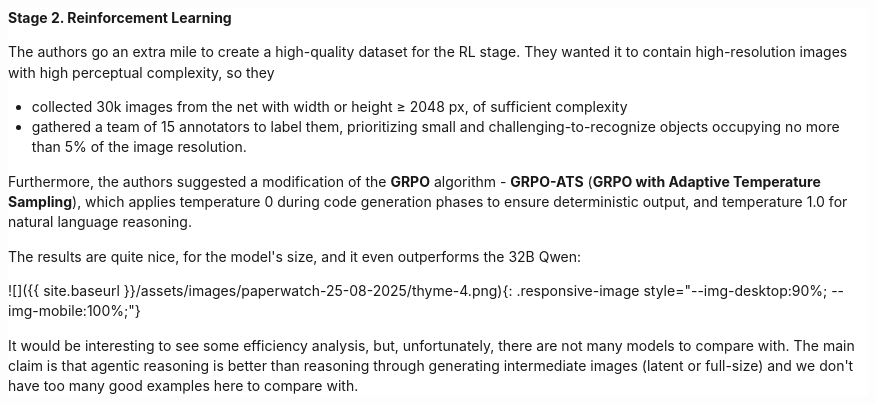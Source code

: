 **Stage 2. Reinforcement Learning**

The authors go an extra mile to create a high-quality dataset for the RL stage. They wanted it to contain high-resolution images with high perceptual complexity, so they 

* collected 30k images from the net with width or height $\geqslant$ 2048 px, of sufficient complexity
* gathered a team of 15 annotators to label them, prioritizing small and challenging-to-recognize objects occupying no more than 5% of the image resolution.

Furthermore, the authors suggested a modification of the **GRPO** algorithm - **GRPO-ATS** (**GRPO with Adaptive Temperature Sampling**), which applies
temperature 0 during code generation phases to ensure deterministic output, and temperature 1.0 for natural language reasoning.

The results are quite nice, for the model's size, and it even outperforms the 32B Qwen:

![]({{ site.baseurl }}/assets/images/paperwatch-25-08-2025/thyme-4.png){: .responsive-image style="--img-desktop:90%; --img-mobile:100%;"}

It would be interesting to see some efficiency analysis, but, unfortunately, there are not many models to compare with. The main claim is that agentic reasoning is better than reasoning through generating intermediate images (latent or full-size) and we don't have too many good examples here to compare with.


